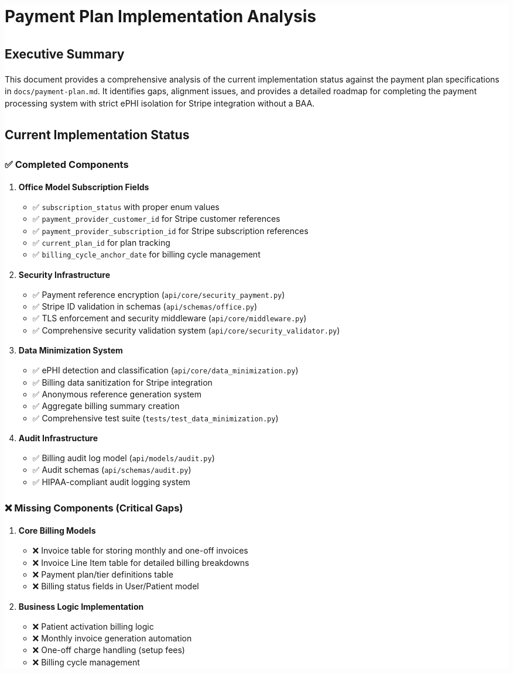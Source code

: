 # Payment Plan Implementation Analysis

## Executive Summary

This document provides a comprehensive analysis of the current implementation status against the payment plan specifications in `docs/payment-plan.md`. It identifies gaps, alignment issues, and provides a detailed roadmap for completing the payment processing system with strict ePHI isolation for Stripe integration without a BAA.

## Current Implementation Status

### ✅ **Completed Components**

1. **Office Model Subscription Fields**

   - ✅ `subscription_status` with proper enum values
   - ✅ `payment_provider_customer_id` for Stripe customer references
   - ✅ `payment_provider_subscription_id` for Stripe subscription references
   - ✅ `current_plan_id` for plan tracking
   - ✅ `billing_cycle_anchor_date` for billing cycle management

2. **Security Infrastructure**

   - ✅ Payment reference encryption (`api/core/security_payment.py`)
   - ✅ Stripe ID validation in schemas (`api/schemas/office.py`)
   - ✅ TLS enforcement and security middleware (`api/core/middleware.py`)
   - ✅ Comprehensive security validation system (`api/core/security_validator.py`)

3. **Data Minimization System**

   - ✅ ePHI detection and classification (`api/core/data_minimization.py`)
   - ✅ Billing data sanitization for Stripe integration
   - ✅ Anonymous reference generation system
   - ✅ Aggregate billing summary creation
   - ✅ Comprehensive test suite (`tests/test_data_minimization.py`)

4. **Audit Infrastructure**
   - ✅ Billing audit log model (`api/models/audit.py`)
   - ✅ Audit schemas (`api/schemas/audit.py`)
   - ✅ HIPAA-compliant audit logging system

### ❌ **Missing Components (Critical Gaps)**

1. **Core Billing Models**

   - ❌ Invoice table for storing monthly and one-off invoices
   - ❌ Invoice Line Item table for detailed billing breakdowns
   - ❌ Payment plan/tier definitions table
   - ❌ Billing status fields in User/Patient model

2. **Business Logic Implementation**

   - ❌ Patient activation billing logic
   - ❌ Monthly invoice generation automation
   - ❌ One-off charge handling (setup fees)
   - ❌ Billing cycle management
